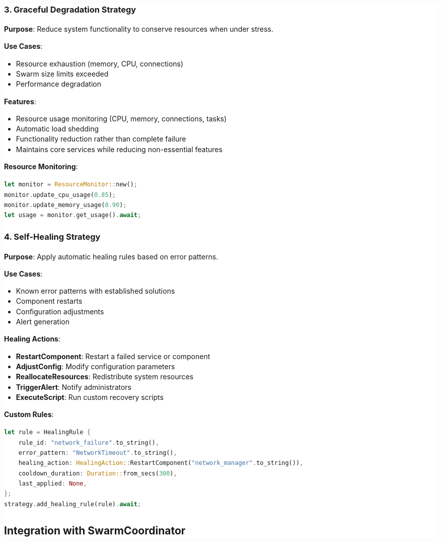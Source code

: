 ### 3. Graceful Degradation Strategy

**Purpose**: Reduce system functionality to conserve resources when under stress.

**Use Cases**:
- Resource exhaustion (memory, CPU, connections)
- Swarm size limits exceeded
- Performance degradation

**Features**:
- Resource usage monitoring (CPU, memory, connections, tasks)
- Automatic load shedding
- Functionality reduction rather than complete failure
- Maintains core services while reducing non-essential features

**Resource Monitoring**:
```rust
let monitor = ResourceMonitor::new();
monitor.update_cpu_usage(0.85);
monitor.update_memory_usage(0.90);
let usage = monitor.get_usage().await;
```

### 4. Self-Healing Strategy

**Purpose**: Apply automatic healing rules based on error patterns.

**Use Cases**:
- Known error patterns with established solutions
- Component restarts
- Configuration adjustments
- Alert generation

**Healing Actions**:
- **RestartComponent**: Restart a failed service or component
- **AdjustConfig**: Modify configuration parameters
- **ReallocateResources**: Redistribute system resources
- **TriggerAlert**: Notify administrators
- **ExecuteScript**: Run custom recovery scripts

**Custom Rules**:
```rust
let rule = HealingRule {
    rule_id: "network_failure".to_string(),
    error_pattern: "NetworkTimeout".to_string(),
    healing_action: HealingAction::RestartComponent("network_manager".to_string()),
    cooldown_duration: Duration::from_secs(300),
    last_applied: None,
};
strategy.add_healing_rule(rule).await;
```

## Integration with SwarmCoordinator
